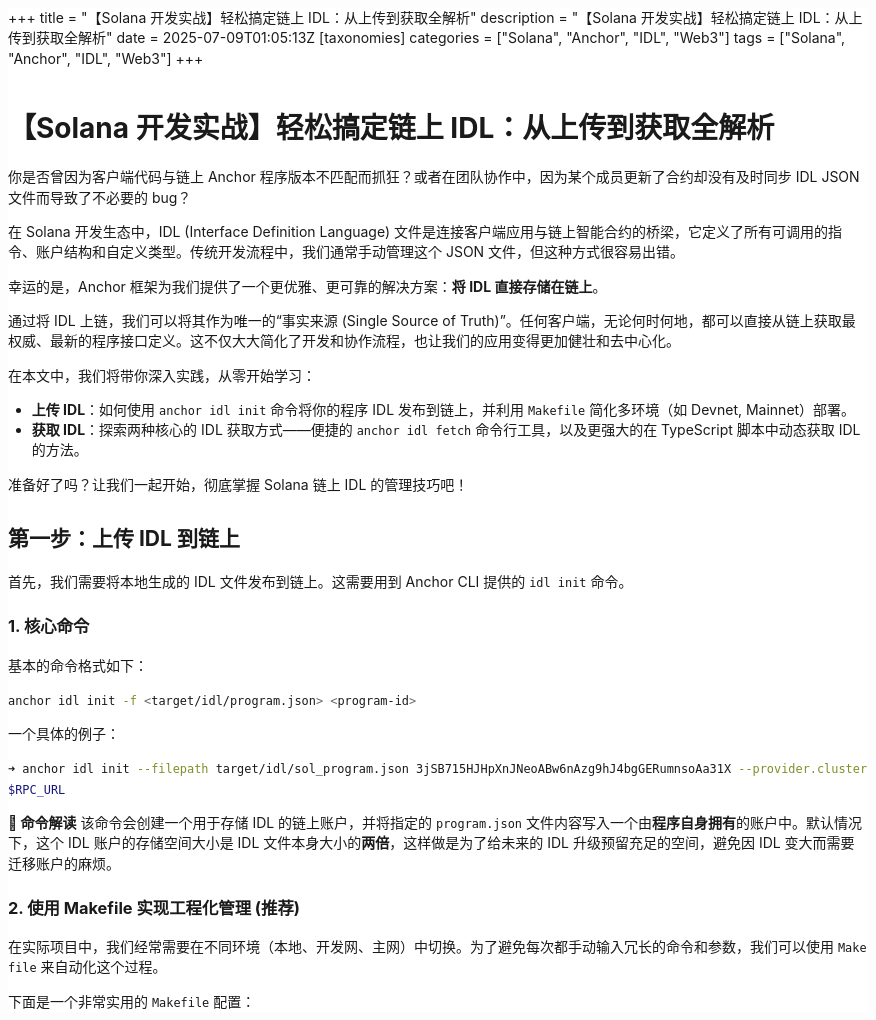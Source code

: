 +++
title = "【Solana 开发实战】轻松搞定链上 IDL：从上传到获取全解析"
description = "【Solana 开发实战】轻松搞定链上 IDL：从上传到获取全解析"
date = 2025-07-09T01:05:13Z
[taxonomies]
categories = ["Solana", "Anchor", "IDL", "Web3"]
tags = ["Solana", "Anchor", "IDL", "Web3"]
+++



# **【Solana 开发实战】轻松搞定链上 IDL：从上传到获取全解析**

你是否曾因为客户端代码与链上 Anchor 程序版本不匹配而抓狂？或者在团队协作中，因为某个成员更新了合约却没有及时同步 IDL JSON 文件而导致了不必要的 bug？

在 Solana 开发生态中，IDL (Interface Definition Language) 文件是连接客户端应用与链上智能合约的桥梁，它定义了所有可调用的指令、账户结构和自定义类型。传统开发流程中，我们通常手动管理这个 JSON 文件，但这种方式很容易出错。

幸运的是，Anchor 框架为我们提供了一个更优雅、更可靠的解决方案：**将 IDL 直接存储在链上**。

通过将 IDL 上链，我们可以将其作为唯一的“事实来源 (Single Source of Truth)”。任何客户端，无论何时何地，都可以直接从链上获取最权威、最新的程序接口定义。这不仅大大简化了开发和协作流程，也让我们的应用变得更加健壮和去中心化。

在本文中，我们将带你深入实践，从零开始学习：

- **上传 IDL**：如何使用 `anchor idl init` 命令将你的程序 IDL 发布到链上，并利用 `Makefile` 简化多环境（如 Devnet, Mainnet）部署。
- **获取 IDL**：探索两种核心的 IDL 获取方式——便捷的 `anchor idl fetch` 命令行工具，以及更强大的在 TypeScript 脚本中动态获取 IDL 的方法。

准备好了吗？让我们一起开始，彻底掌握 Solana 链上 IDL 的管理技巧吧！

## 第一步：上传 IDL 到链上

首先，我们需要将本地生成的 IDL 文件发布到链上。这需要用到 Anchor CLI 提供的 `idl init` 命令。

### **1. 核心命令**

基本的命令格式如下：

```bash
anchor idl init -f <target/idl/program.json> <program-id>
```

一个具体的例子：

```bash
➜ anchor idl init --filepath target/idl/sol_program.json 3jSB715HJHpXnJNeoABw6nAzg9hJ4bgGERumnsoAa31X --provider.cluster $RPC_URL
```

**🔎 命令解读** 该命令会创建一个用于存储 IDL 的链上账户，并将指定的 `program.json` 文件内容写入一个由**程序自身拥有**的账户中。默认情况下，这个 IDL 账户的存储空间大小是 IDL 文件本身大小的**两倍**，这样做是为了给未来的 IDL 升级预留充足的空间，避免因 IDL 变大而需要迁移账户的麻烦。

### **2. 使用 Makefile 实现工程化管理 (推荐)**

在实际项目中，我们经常需要在不同环境（本地、开发网、主网）中切换。为了避免每次都手动输入冗长的命令和参数，我们可以使用 `Makefile` 来自动化这个过程。

下面是一个非常实用的 `Makefile` 配置：
